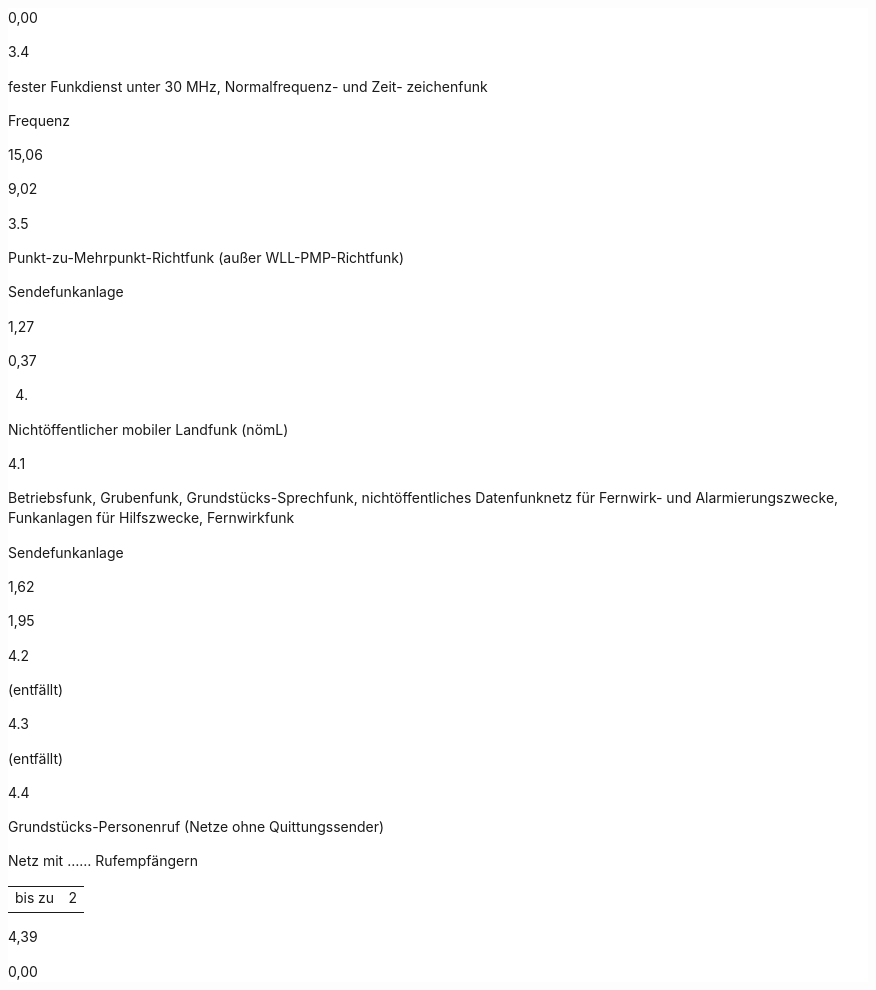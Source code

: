 0,00

3.4

fester Funkdienst unter 30 MHz, Normalfrequenz- und Zeit-
zeichenfunk

Frequenz

15,06

9,02

3.5

Punkt-zu-Mehrpunkt-Richtfunk (außer WLL-PMP-Richtfunk)

Sendefunkanlage

1,27

0,37

4.

Nichtöffentlicher mobiler Landfunk (nömL)

4.1

Betriebsfunk, Grubenfunk, Grundstücks-Sprechfunk,
nichtöffentliches Datenfunknetz für Fernwirk- und Alarmierungszwecke, Funkanlagen für Hilfszwecke, Fernwirkfunk

Sendefunkanlage

1,62

1,95

4.2

(entfällt)

4.3

(entfällt)

4.4

Grundstücks-Personenruf
(Netze ohne Quittungssender)

Netz mit ……
Rufempfängern

|        |     |
|--------|-----|
| bis zu | 2   |

4,39

0,00
